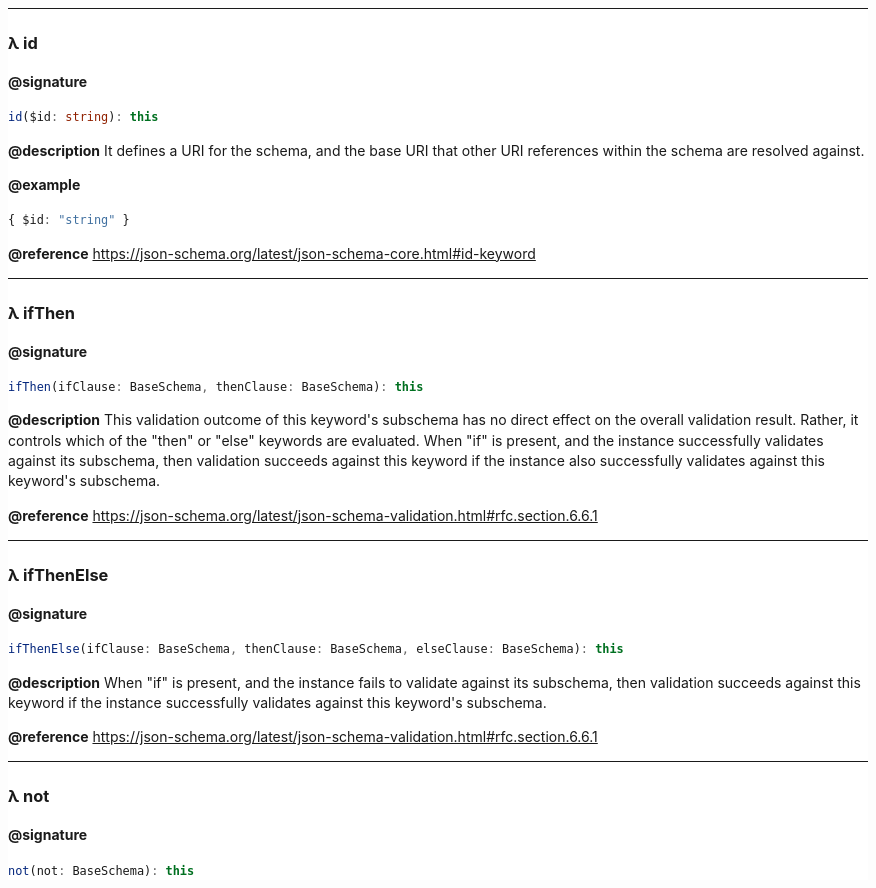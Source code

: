 
---
### λ id

**@signature**
```ts
id($id: string): this
```

**@description** It defines a URI for the schema, and the base URI that other URI references within the schema are resolved against.

**@example**
```ts
{ $id: "string" }
```

**@reference** https://json-schema.org/latest/json-schema-core.html#id-keyword


---
### λ ifThen

**@signature**
```ts
ifThen(ifClause: BaseSchema, thenClause: BaseSchema): this
```

**@description** This validation outcome of this keyword's subschema has no direct effect on the overall validation result.
Rather, it controls which of the "then" or "else" keywords are evaluated.
When "if" is present, and the instance successfully validates against its subschema, then
validation succeeds against this keyword if the instance also successfully validates against this keyword's subschema.

**@reference** https://json-schema.org/latest/json-schema-validation.html#rfc.section.6.6.1

---
### λ ifThenElse

**@signature**
```ts
ifThenElse(ifClause: BaseSchema, thenClause: BaseSchema, elseClause: BaseSchema): this
```

**@description** When "if" is present, and the instance fails to validate against its subschema,
then validation succeeds against this keyword if the instance successfully validates against this keyword's subschema.

**@reference** https://json-schema.org/latest/json-schema-validation.html#rfc.section.6.6.1

---
### λ not

**@signature**
```ts
not(not: BaseSchema): this
```
